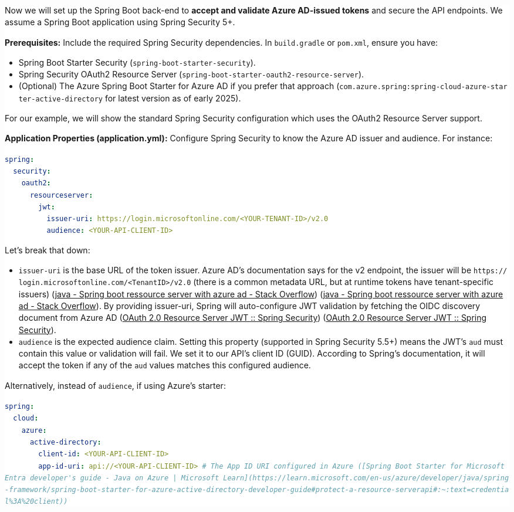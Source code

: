 Now we will set up the Spring Boot back-end to **accept and validate Azure AD-issued tokens** and secure the API endpoints. We assume a Spring Boot application using Spring Security 5+.

**Prerequisites:** Include the required Spring Security dependencies. In `build.gradle` or `pom.xml`, ensure you have:

- Spring Boot Starter Security (`spring-boot-starter-security`).
- Spring Security OAuth2 Resource Server (`spring-boot-starter-oauth2-resource-server`).
- (Optional) The Azure Spring Boot Starter for Azure AD if you prefer that approach (`com.azure.spring:spring-cloud-azure-starter-active-directory` for latest version as of early 2025).

For our example, we will show the standard Spring Security configuration which uses the OAuth2 Resource Server support.

**Application Properties (application.yml):** Configure Spring Security to know the Azure AD issuer and audience. For instance:

```yaml
spring:
  security:
    oauth2:
      resourceserver:
        jwt:
          issuer-uri: https://login.microsoftonline.com/<YOUR-TENANT-ID>/v2.0
          audience: <YOUR-API-CLIENT-ID>
```

Let’s break that down:

- `issuer-uri` is the base URL of the token issuer. Azure AD’s documentation says for the v2 endpoint, the issuer will be `https://login.microsoftonline.com/<TenantID>/v2.0` (there is a common metadata URL, but at runtime tokens have tenant-specific issuers) ([java - Spring boot ressource server with azure ad - Stack Overflow](https://stackoverflow.com/questions/74834378/spring-boot-ressource-server-with-azure-ad#:~:text=EDIT%3A)) ([java - Spring boot ressource server with azure ad - Stack Overflow](https://stackoverflow.com/questions/74834378/spring-boot-ressource-server-with-azure-ad#:~:text=I%27ve%20changed%20the%20issuer,id%7D%2Fv2.0)). By providing issuer-uri, Spring will auto-configure JWT validation by fetching the OIDC discovery document from Azure AD ([OAuth 2.0 Resource Server JWT :: Spring Security](https://docs.spring.io/spring-security/reference/servlet/oauth2/resource-server/jwt.html#:~:text=jwt%3A%20issuer)) ([OAuth 2.0 Resource Server JWT :: Spring Security](https://docs.spring.io/spring-security/reference/servlet/oauth2/resource-server/jwt.html#:~:text=the%20,and%20subsequently%20validate%20incoming%20JWTs)).
- `audience` is the expected audience claim. Setting this property (supported in Spring Security 5.5+) means the JWT’s `aud` must contain this value or validation will fail. We set it to our API’s client ID (GUID). According to Spring’s documentation, it will accept the token if any of the `aud` values matches this configured audience.

Alternatively, instead of `audience`, if using Azure’s starter:

```yaml
spring:
  cloud:
    azure:
      active-directory:
        client-id: <YOUR-API-CLIENT-ID>
        app-id-uri: api://<YOUR-API-CLIENT-ID> # The App ID URI configured in Azure ([Spring Boot Starter for Microsoft Entra developer's guide - Java on Azure | Microsoft Learn](https://learn.microsoft.com/en-us/azure/developer/java/spring-framework/spring-boot-starter-for-azure-active-directory-developer-guide#protect-a-resource-serverapi#:~:text=credential%3A%20client))
```
